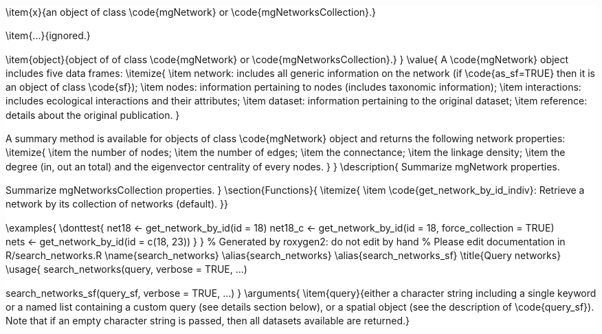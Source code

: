 \item{x}{an object of class \code{mgNetwork} or \code{mgNetworksCollection}.}

\item{...}{ignored.}

\item{object}{object of of class \code{mgNetwork} or \code{mgNetworksCollection}.}
}
\value{
A \code{mgNetwork} object includes five data frames:
\itemize{
\item network: includes all generic information on the network (if \code{as_sf=TRUE} then it is an object of class \code{sf});
\item nodes: information pertaining to nodes (includes taxonomic information);
\item interactions: includes ecological interactions and their attributes;
\item dataset: information pertaining to the original dataset;
\item reference: details about the original publication.
}

A summary method is available for objects of class \code{mgNetwork} object and returns the following network properties:
\itemize{
\item the number of nodes;
\item the number of edges;
\item the connectance;
\item the linkage density;
\item the degree (in, out an total) and the eigenvector centrality of every nodes.
}
}
\description{
Summarize mgNetwork properties.

Summarize mgNetworksCollection properties.
}
\section{Functions}{
\itemize{
\item \code{get_network_by_id_indiv}: Retrieve a network by its  collection of networks (default).
}}

\examples{
\donttest{
 net18 <- get_network_by_id(id = 18)
 net18_c <- get_network_by_id(id = 18, force_collection = TRUE)  
 nets <- get_network_by_id(id = c(18, 23))
}
}
% Generated by roxygen2: do not edit by hand
% Please edit documentation in R/search_networks.R
\name{search_networks}
\alias{search_networks}
\alias{search_networks_sf}
\title{Query networks}
\usage{
search_networks(query, verbose = TRUE, ...)

search_networks_sf(query_sf, verbose = TRUE, ...)
}
\arguments{
\item{query}{either a character string including a single keyword or a named list containing a custom query (see details section below), or a spatial object (see the description of \code{query_sf}).
Note that if an empty character string is passed, then all datasets available are returned.}
